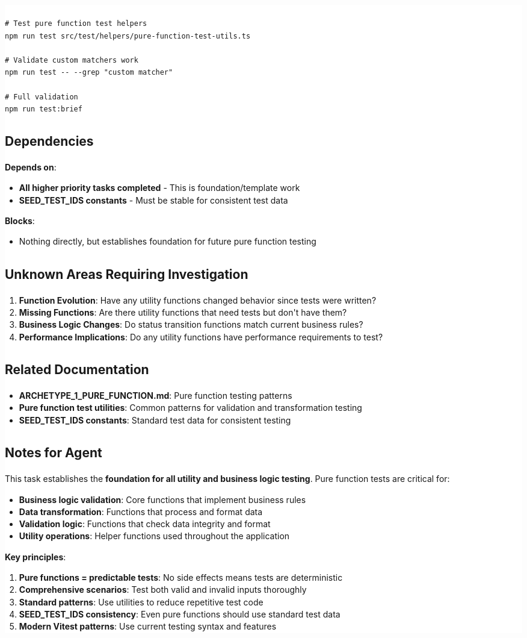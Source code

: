 ````

# Test pure function test helpers
npm run test src/test/helpers/pure-function-test-utils.ts

# Validate custom matchers work
npm run test -- --grep "custom matcher"

# Full validation
npm run test:brief
````

## Dependencies

**Depends on**:

- **All higher priority tasks completed** - This is foundation/template work
- **SEED_TEST_IDS constants** - Must be stable for consistent test data

**Blocks**:

- Nothing directly, but establishes foundation for future pure function testing

## Unknown Areas Requiring Investigation

1. **Function Evolution**: Have any utility functions changed behavior since tests were written?
2. **Missing Functions**: Are there utility functions that need tests but don't have them?
3. **Business Logic Changes**: Do status transition functions match current business rules?
4. **Performance Implications**: Do any utility functions have performance requirements to test?

## Related Documentation

- **ARCHETYPE_1_PURE_FUNCTION.md**: Pure function testing patterns
- **Pure function test utilities**: Common patterns for validation and transformation testing
- **SEED_TEST_IDS constants**: Standard test data for consistent testing

## Notes for Agent

This task establishes the **foundation for all utility and business logic testing**. Pure function tests are critical for:

- **Business logic validation**: Core functions that implement business rules
- **Data transformation**: Functions that process and format data
- **Validation logic**: Functions that check data integrity and format
- **Utility operations**: Helper functions used throughout the application

**Key principles**:

1. **Pure functions = predictable tests**: No side effects means tests are deterministic
2. **Comprehensive scenarios**: Test both valid and invalid inputs thoroughly
3. **Standard patterns**: Use utilities to reduce repetitive test code
4. **SEED_TEST_IDS consistency**: Even pure functions should use standard test data
5. **Modern Vitest patterns**: Use current testing syntax and features
